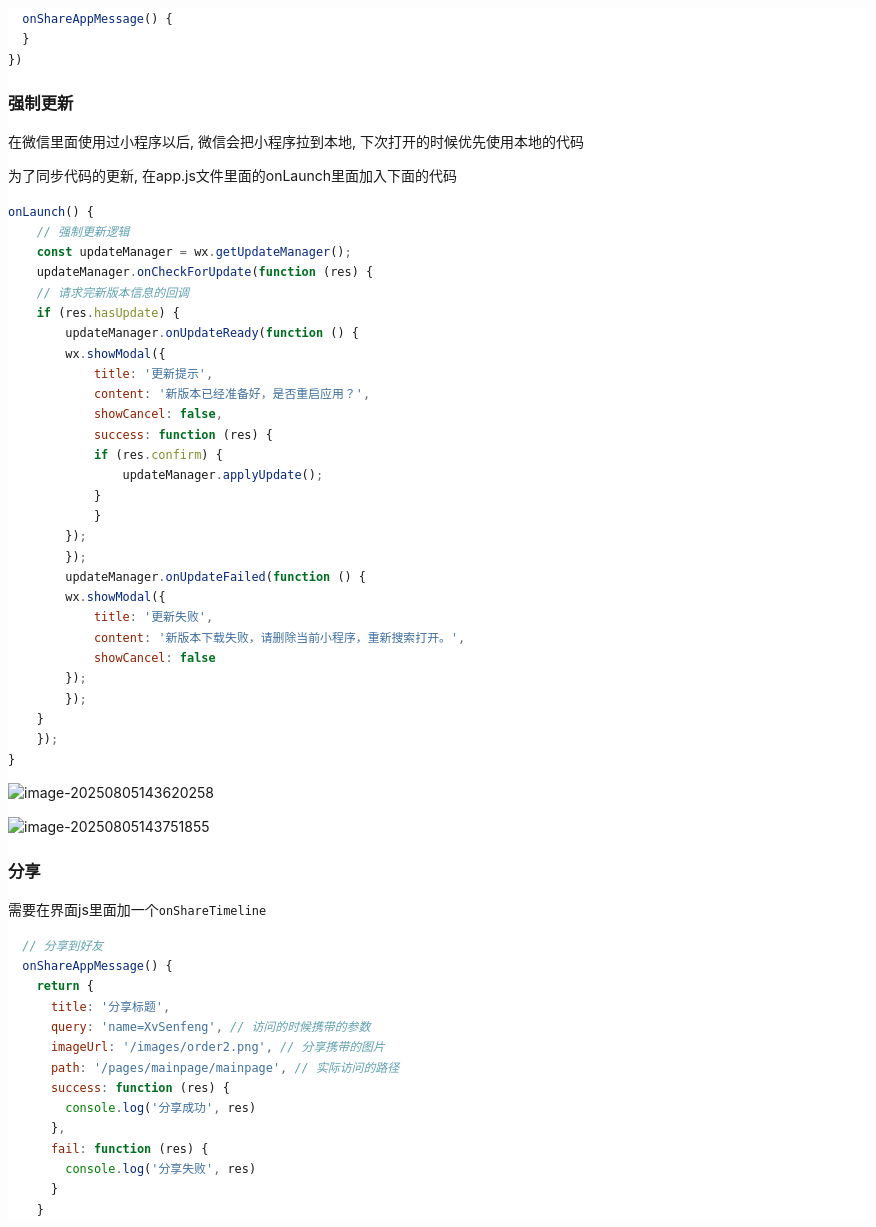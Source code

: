 ```js
  onShareAppMessage() {
  }
})
```

### 强制更新

在微信里面使用过小程序以后, 微信会把小程序拉到本地, 下次打开的时候优先使用本地的代码

为了同步代码的更新, 在app.js文件里面的onLaunch里面加入下面的代码

```js
onLaunch() {
    // 强制更新逻辑
    const updateManager = wx.getUpdateManager();
    updateManager.onCheckForUpdate(function (res) {
    // 请求完新版本信息的回调
    if (res.hasUpdate) {
        updateManager.onUpdateReady(function () {
        wx.showModal({
            title: '更新提示',
            content: '新版本已经准备好，是否重启应用？',
            showCancel: false,
            success: function (res) {
            if (res.confirm) {
                updateManager.applyUpdate();
            }
            }
        });
        });
        updateManager.onUpdateFailed(function () {
        wx.showModal({
            title: '更新失败',
            content: '新版本下载失败，请删除当前小程序，重新搜索打开。',
            showCancel: false
        });
        });
    }
    });
}
```

![image-20250805143620258](https://picture-01-1316374204.cos.ap-beijing.myqcloud.com/lenovo-picture/202508051436377.png)

![image-20250805143751855](https://picture-01-1316374204.cos.ap-beijing.myqcloud.com/lenovo-picture/202508051437946.png)

### 分享

需要在界面js里面加一个`onShareTimeline`

```js
  // 分享到好友
  onShareAppMessage() {
    return {
      title: '分享标题',
      query: 'name=XvSenfeng', // 访问的时候携带的参数
      imageUrl: '/images/order2.png', // 分享携带的图片
      path: '/pages/mainpage/mainpage', // 实际访问的路径
      success: function (res) {
        console.log('分享成功', res)
      },
      fail: function (res) {
        console.log('分享失败', res)
      }
    }
```